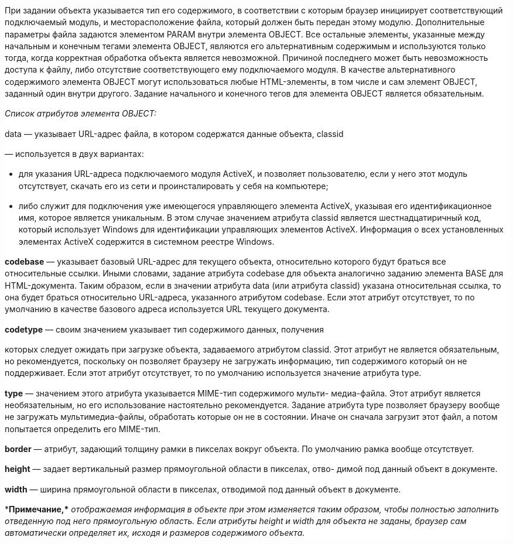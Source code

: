 При задании объекта указывается тип его содержимого, в соответствии с которым браузер инициирует соответствующий подключаемый модуль, и месторасположение файла, который должен быть передан этому модулю. Дополнительные параметры файла задаются элементом PARAM внутри элемента OBJECT. Все остальные элементы, указанные между начальным и конечным тегами элемента OBJECT, являются его альтернативным содержимым и используются только тогда, когда корректная обработка объекта является невозможной. Причиной последнего может быть невозможность доступа к файлу, либо отсутствие соответствующего ему подключаемого модуля. В качестве альтернативного содержимого элемента OBJECT могут использоваться любые HTML-элементы, в том числе и сам элемент OBJECT, заданный один внутри другого. Задание начального и конечного тегов для элемента OBJECT является обязательным.

 

 *Список атрибутов элемента OBJECT:*

data — указывает URL-адрес файла, в котором содержатся данные объекта, classid

— используется в двух вариантах:

*    для указания URL-адреса подключаемого модуля ActiveX, и позволяет пользователю, если у него этот модуль отсутствует, скачать его из сети и проинсталировать у себя на компьютере;

*    либо служит для подключения уже имеющегося управляющего элемента ActiveX, указывая его идентификационное имя, которое является уникальным. В этом случае значением атрибута classid является шестнадцатиричный код, который использует Windows для идентификации управляющих элементов ActiveX. Информация о всех установленных элементах ActiveX содержится в системном реестре Windows.

**codebase** — указывает базовый URL-адрес для текущего объекта, относительно которого будут браться все относительные ссылки. Иными словами, задание атрибута codebase для объекта аналогично заданию элемента BASE для HTML-документа. Таким образом, если в значении атрибута data (или атрибута classid) указана относительная ссылка, то она будет браться относительно URL-адреса, указанного атрибутом codebase. Если этот атрибут отсутствует, то по умолчанию в качестве базового адреса используется URL текущего документа.

**codetype** — своим значением указывает тип содержимого данных, получения



которых следует ожидать при загрузке объекта, задаваемого атрибутом classid. Этот атрибут не является обязательным, но рекомендуется, поскольку он позволяет браузеру не загружать информацию, тип содержимого который он не поддерживает. Если этот атрибут отсутствует, то по умолчанию используется значение атрибута type.

**type** — значением этого атрибута указывается MIME-тип содержимого мульти- медиа-файла. Этот атрибут является необязательным, но его использование настоятельно рекомендуется. Задание атрибута type позволяет браузеру вообще не загружать мультимедиа-файлы, обработать которые он не в состоянии. Иначе он сначала загрузит этот файл, а потом попытается определить его MIME-тип.

**border** — атрибут, задающий толщину рамки в пикселах вокруг объекта. По умолчанию рамка вообще отсутствует.

**height** — задает вертикальный размер прямоугольной области в пикселах, отво- димой под данный объект в документе.

**width** — ширина прямоугольной области в пикселах, отводимой под данный объект в документе.

***Примечание,\*** *отображаемая информация в объекте при этом изменяется таким образом, чтобы полностью заполнить отведенную под него прямоугольную область. Если атрибуты height и width для объекта не заданы, браузер сам автоматически определяет их, исходя и размеров содержимого объекта.*
